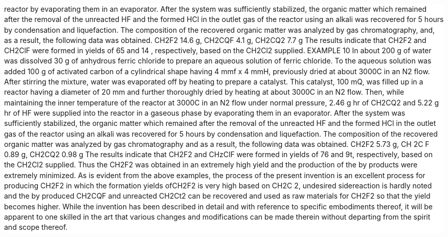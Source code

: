 reactor by evaporating them in an evaporator. After the system was sufficiently stabilized, the organic matter which remained after the removal of the unreacted HF and the formed HCl in the outlet gas of the reactor using an alkali was recovered for 5 hours by condensation and liquefaction. The composition of the recovered organic matter was analyzed by gas chromatography, and, as a result, the following data was obtained. CH2F2 14.6 g, CH2CQF 4.1 g, CH2CQ2 7.7 g The results indicate that CH2F2 and CH2ClF were formed in yields of 65 and 14 , respectively, based on the CH2Cl2 supplied. EXAMPLE 10 In about 200 g of water was dissolved 30 g of anhydrous ferric chloride to prepare an aqueous solution of ferric chloride. To the aqueous solution was added 100 g of activated carbon of a cylindrical shape having 4 mmf x 4 mmH, previously dried at about 3000C in an N2 flow. After stirring the mixture, water was evaporated off by heating to prepare a catalyst. This catalyst, 100 mQ, was filled up in a reactor having a diameter of 20 mm and further thoroughly dried by heating at about 3000C in an N2 flow. Then, while maintaining the inner temperature of the reactor at 3000C in an N2 flow under normal pressure, 2.46 g hr of CH2CQ2 and 5.22 g hr of HF were supplied into the reactor in a gaseous phase by evaporating them in an evaporator. After the system was sufficiently stabilized, the organic matter which remained after the removal of the unreacted HF and the formed HCl in the outlet gas of the reactor using an alkali was recovered for 5 hours by condensation and liquefaction. The composition of the recovered organic matter was analyzed by gas chromatography and as a result, the following data was obtained. CH2F2 5.73 g, CH 2C F 0.89 g, CH2CQ2 0.98 g The results indicate that CH2F2 and CHzClF were formed in yields of 76 and 9t, respectively, based on the CH2Cl2 supplied. Thus the CH2F2 was obtained in an extremely high yield and the production of the by products were extremely minimized. As is evident from the above examples, the process of the present invention is an excellent process for producing CH2F2 in which the formation yields ofCH2F2 is very high based on CH2C 2, undesired sidereaction is hardly noted and the by produced CH2CQF and unreacted CH2Ct2 can be recovered and used as raw materials for CH2F2 so that the yield becomes higher. While the invention has been described in detail and with reference to specific embodiments thereof, it will be apparent to one skilled in the art that various changes and modifications can be made therein without departing from the spirit and scope thereof.